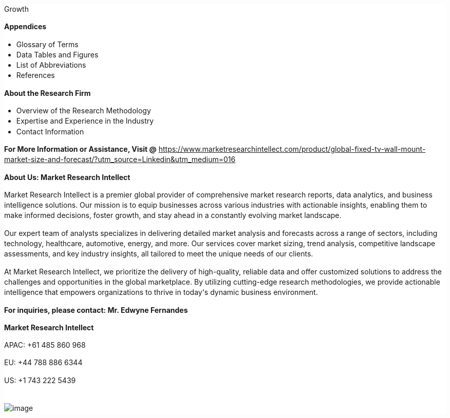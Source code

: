 Growth</li></ul><p><strong>Appendices</strong></p><ul><li>Glossary of Terms</li><li>Data Tables and Figures</li><li>List of Abbreviations</li><li>References</li></ul><p><strong>About the Research Firm</strong></p><ul><li>Overview of the Research Methodology</li><li>Expertise and Experience in the Industry</li><li>Contact Information</li></ul></div><div class="article-main__content" data-test-id="publishing-text-block"><p><span class="font-[700]"><strong>For More Information or Assistance, Visit @</strong>&nbsp;<a href="https://www.marketresearchintellect.com/product/global-fixed-tv-wall-mount-market-size-and-forecast/?utm_source=Linkedin&utm_medium=016">https://www.marketresearchintellect.com/product/global-fixed-tv-wall-mount-market-size-and-forecast/?utm_source=Linkedin&utm_medium=016</a></span></p><p><strong>About Us: Market Research Intellect</strong></p><p>Market Research Intellect is a premier global provider of comprehensive market research reports, data analytics, and business intelligence solutions. Our mission is to equip businesses across various industries with actionable insights, enabling them to make informed decisions, foster growth, and stay ahead in a constantly evolving market landscape.</p><p>Our expert team of analysts specializes in delivering detailed market analysis and forecasts across a range of sectors, including technology, healthcare, automotive, energy, and more. Our services cover market sizing, trend analysis, competitive landscape assessments, and key industry insights, all tailored to meet the unique needs of our clients.</p><p>At Market Research Intellect, we prioritize the delivery of high-quality, reliable data and offer customized solutions to address the challenges and opportunities in the global marketplace. By utilizing cutting-edge research methodologies, we provide actionable intelligence that empowers organizations to thrive in today's dynamic business environment.</p><p><strong>For inquiries, please contact: Mr. Edwyne Fernandes</strong></p><p><strong>Market Research Intellect</strong></p><p>APAC: +61 485 860 968</p><p>EU: +44 788 886 6344</p><p>US: +1 743 222 5439</p></div><div class="article-main__content" data-test-id="publishing-text-block">&nbsp;</div>
![image](https://github.com/user-attachments/assets/f9da627d-7207-40af-8f39-2597e8487fb3)

